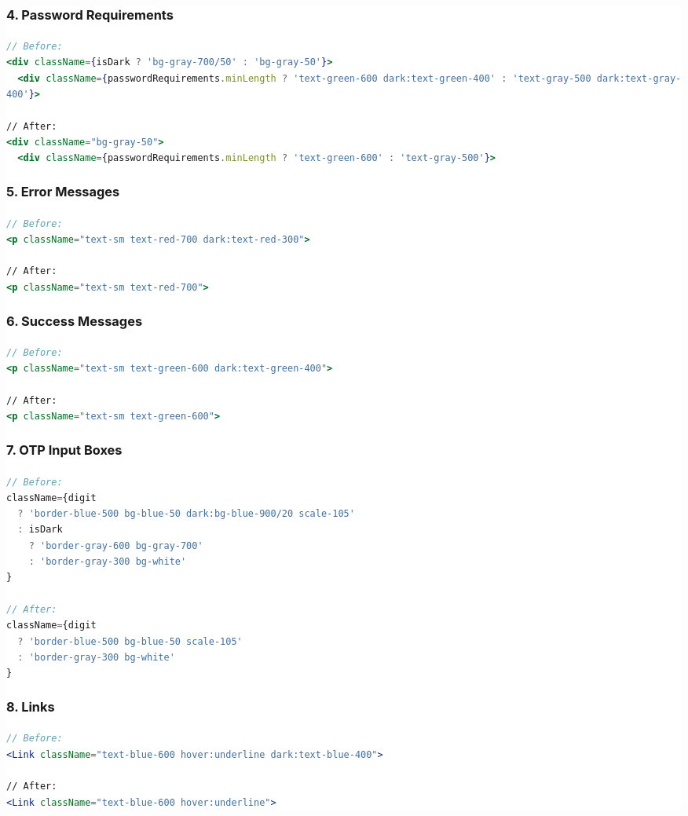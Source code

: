 ### **4. Password Requirements**
```jsx
// Before:
<div className={isDark ? 'bg-gray-700/50' : 'bg-gray-50'}>
  <div className={passwordRequirements.minLength ? 'text-green-600 dark:text-green-400' : 'text-gray-500 dark:text-gray-400'}>

// After:
<div className="bg-gray-50">
  <div className={passwordRequirements.minLength ? 'text-green-600' : 'text-gray-500'}>
```

### **5. Error Messages**
```jsx
// Before:
<p className="text-sm text-red-700 dark:text-red-300">

// After:
<p className="text-sm text-red-700">
```

### **6. Success Messages**
```jsx
// Before:
<p className="text-sm text-green-600 dark:text-green-400">

// After:
<p className="text-sm text-green-600">
```

### **7. OTP Input Boxes**
```jsx
// Before:
className={digit 
  ? 'border-blue-500 bg-blue-50 dark:bg-blue-900/20 scale-105' 
  : isDark 
    ? 'border-gray-600 bg-gray-700' 
    : 'border-gray-300 bg-white'
}

// After:
className={digit 
  ? 'border-blue-500 bg-blue-50 scale-105' 
  : 'border-gray-300 bg-white'
}
```

### **8. Links**
```jsx
// Before:
<Link className="text-blue-600 hover:underline dark:text-blue-400">

// After:
<Link className="text-blue-600 hover:underline">
```
